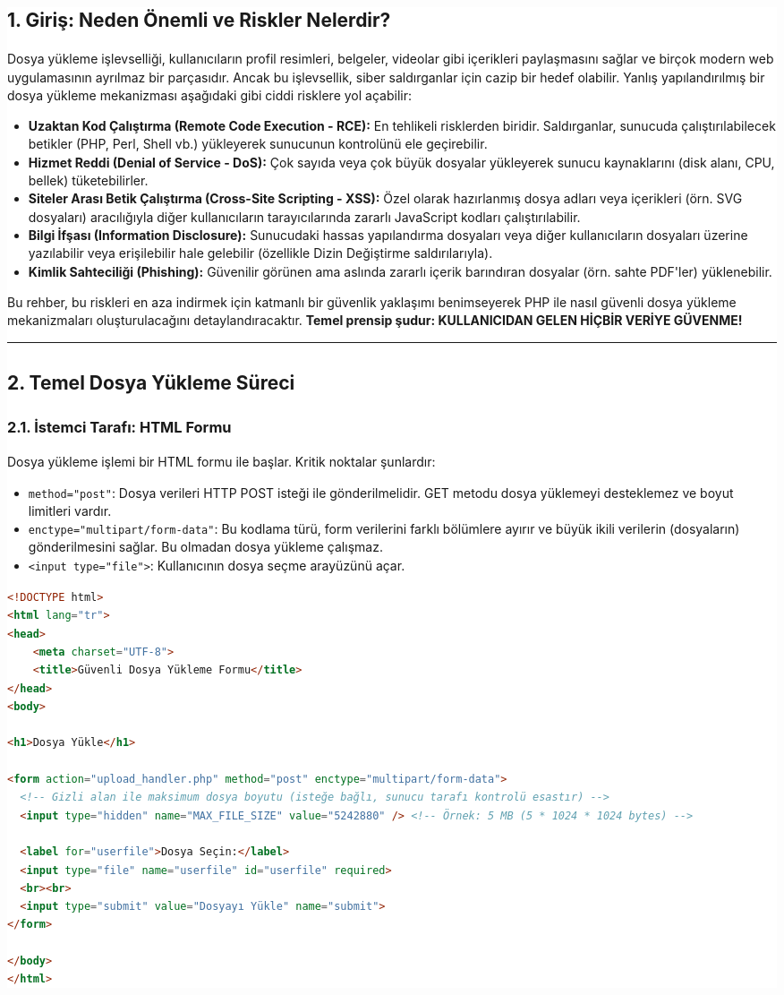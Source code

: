 
## 1. Giriş: Neden Önemli ve Riskler Nelerdir?

Dosya yükleme işlevselliği, kullanıcıların profil resimleri, belgeler, videolar gibi içerikleri paylaşmasını sağlar ve birçok modern web uygulamasının ayrılmaz bir parçasıdır. Ancak bu işlevsellik, siber saldırganlar için cazip bir hedef olabilir. Yanlış yapılandırılmış bir dosya yükleme mekanizması aşağıdaki gibi ciddi risklere yol açabilir:

*   **Uzaktan Kod Çalıştırma (Remote Code Execution - RCE):** En tehlikeli risklerden biridir. Saldırganlar, sunucuda çalıştırılabilecek betikler (PHP, Perl, Shell vb.) yükleyerek sunucunun kontrolünü ele geçirebilir.
*   **Hizmet Reddi (Denial of Service - DoS):** Çok sayıda veya çok büyük dosyalar yükleyerek sunucu kaynaklarını (disk alanı, CPU, bellek) tüketebilirler.
*   **Siteler Arası Betik Çalıştırma (Cross-Site Scripting - XSS):** Özel olarak hazırlanmış dosya adları veya içerikleri (örn. SVG dosyaları) aracılığıyla diğer kullanıcıların tarayıcılarında zararlı JavaScript kodları çalıştırılabilir.
*   **Bilgi İfşası (Information Disclosure):** Sunucudaki hassas yapılandırma dosyaları veya diğer kullanıcıların dosyaları üzerine yazılabilir veya erişilebilir hale gelebilir (özellikle Dizin Değiştirme saldırılarıyla).
*   **Kimlik Sahteciliği (Phishing):** Güvenilir görünen ama aslında zararlı içerik barındıran dosyalar (örn. sahte PDF'ler) yüklenebilir.

Bu rehber, bu riskleri en aza indirmek için katmanlı bir güvenlik yaklaşımı benimseyerek PHP ile nasıl güvenli dosya yükleme mekanizmaları oluşturulacağını detaylandıracaktır. **Temel prensip şudur: KULLANICIDAN GELEN HİÇBİR VERİYE GÜVENME!**

---

## 2. Temel Dosya Yükleme Süreci

### 2.1. İstemci Tarafı: HTML Formu

Dosya yükleme işlemi bir HTML formu ile başlar. Kritik noktalar şunlardır:

*   `method="post"`: Dosya verileri HTTP POST isteği ile gönderilmelidir. GET metodu dosya yüklemeyi desteklemez ve boyut limitleri vardır.
*   `enctype="multipart/form-data"`: Bu kodlama türü, form verilerini farklı bölümlere ayırır ve büyük ikili verilerin (dosyaların) gönderilmesini sağlar. Bu olmadan dosya yükleme çalışmaz.
*   `<input type="file">`: Kullanıcının dosya seçme arayüzünü açar.

```html
<!DOCTYPE html>
<html lang="tr">
<head>
    <meta charset="UTF-8">
    <title>Güvenli Dosya Yükleme Formu</title>
</head>
<body>

<h1>Dosya Yükle</h1>

<form action="upload_handler.php" method="post" enctype="multipart/form-data">
  <!-- Gizli alan ile maksimum dosya boyutu (isteğe bağlı, sunucu tarafı kontrolü esastır) -->
  <input type="hidden" name="MAX_FILE_SIZE" value="5242880" /> <!-- Örnek: 5 MB (5 * 1024 * 1024 bytes) -->
  
  <label for="userfile">Dosya Seçin:</label>
  <input type="file" name="userfile" id="userfile" required> 
  <br><br>
  <input type="submit" value="Dosyayı Yükle" name="submit">
</form>

</body>
</html>
```
